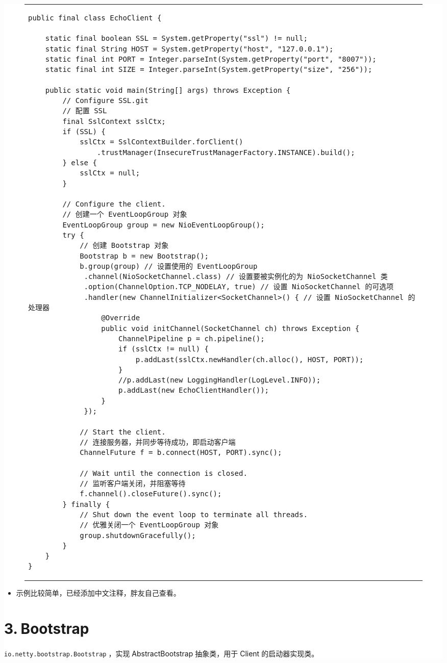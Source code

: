 <figure class="highlight java"><table><tbody><tr><td class="code"><pre><span class="line"><span class="keyword">public</span> <span class="keyword">final</span> <span class="class"><span class="keyword">class</span> <span class="title">EchoClient</span> </span>{</span><br><span class="line"></span><br><span class="line">    <span class="keyword">static</span> <span class="keyword">final</span> <span class="keyword">boolean</span> SSL = System.getProperty(<span class="string">"ssl"</span>) != <span class="keyword">null</span>;</span><br><span class="line">    <span class="keyword">static</span> <span class="keyword">final</span> String HOST = System.getProperty(<span class="string">"host"</span>, <span class="string">"127.0.0.1"</span>);</span><br><span class="line">    <span class="keyword">static</span> <span class="keyword">final</span> <span class="keyword">int</span> PORT = Integer.parseInt(System.getProperty(<span class="string">"port"</span>, <span class="string">"8007"</span>));</span><br><span class="line">    <span class="keyword">static</span> <span class="keyword">final</span> <span class="keyword">int</span> SIZE = Integer.parseInt(System.getProperty(<span class="string">"size"</span>, <span class="string">"256"</span>));</span><br><span class="line"></span><br><span class="line">    <span class="function"><span class="keyword">public</span> <span class="keyword">static</span> <span class="keyword">void</span> <span class="title">main</span><span class="params">(String[] args)</span> <span class="keyword">throws</span> Exception </span>{</span><br><span class="line">        <span class="comment">// Configure SSL.git</span></span><br><span class="line">        <span class="comment">// 配置 SSL</span></span><br><span class="line">        <span class="keyword">final</span> SslContext sslCtx;</span><br><span class="line">        <span class="keyword">if</span> (SSL) {</span><br><span class="line">            sslCtx = SslContextBuilder.forClient()</span><br><span class="line">                .trustManager(InsecureTrustManagerFactory.INSTANCE).build();</span><br><span class="line">        } <span class="keyword">else</span> {</span><br><span class="line">            sslCtx = <span class="keyword">null</span>;</span><br><span class="line">        }</span><br><span class="line"></span><br><span class="line">        <span class="comment">// Configure the client.</span></span><br><span class="line">        <span class="comment">// 创建一个 EventLoopGroup 对象</span></span><br><span class="line">        EventLoopGroup group = <span class="keyword">new</span> NioEventLoopGroup();</span><br><span class="line">        <span class="keyword">try</span> {</span><br><span class="line">            <span class="comment">// 创建 Bootstrap 对象</span></span><br><span class="line">            Bootstrap b = <span class="keyword">new</span> Bootstrap();</span><br><span class="line">            b.group(group) <span class="comment">// 设置使用的 EventLoopGroup</span></span><br><span class="line">             .channel(NioSocketChannel.class) <span class="comment">// 设置要被实例化的为 NioSocketChannel 类</span></span><br><span class="line">             .option(ChannelOption.TCP_NODELAY, <span class="keyword">true</span>) <span class="comment">// 设置 NioSocketChannel 的可选项</span></span><br><span class="line">             .handler(<span class="keyword">new</span> ChannelInitializer&lt;SocketChannel&gt;() { <span class="comment">// 设置 NioSocketChannel 的处理器</span></span><br><span class="line">                 <span class="meta">@Override</span></span><br><span class="line">                 <span class="function"><span class="keyword">public</span> <span class="keyword">void</span> <span class="title">initChannel</span><span class="params">(SocketChannel ch)</span> <span class="keyword">throws</span> Exception </span>{</span><br><span class="line">                     ChannelPipeline p = ch.pipeline();</span><br><span class="line">                     <span class="keyword">if</span> (sslCtx != <span class="keyword">null</span>) {</span><br><span class="line">                         p.addLast(sslCtx.newHandler(ch.alloc(), HOST, PORT));</span><br><span class="line">                     }</span><br><span class="line">                     <span class="comment">//p.addLast(new LoggingHandler(LogLevel.INFO));</span></span><br><span class="line">                     p.addLast(<span class="keyword">new</span> EchoClientHandler());</span><br><span class="line">                 }</span><br><span class="line">             });</span><br><span class="line"></span><br><span class="line">            <span class="comment">// Start the client.</span></span><br><span class="line">            <span class="comment">// 连接服务器，并同步等待成功，即启动客户端</span></span><br><span class="line">            ChannelFuture f = b.connect(HOST, PORT).sync();</span><br><span class="line"></span><br><span class="line">            <span class="comment">// Wait until the connection is closed.</span></span><br><span class="line">            <span class="comment">// 监听客户端关闭，并阻塞等待</span></span><br><span class="line">            f.channel().closeFuture().sync();</span><br><span class="line">        } <span class="keyword">finally</span> {</span><br><span class="line">            <span class="comment">// Shut down the event loop to terminate all threads.</span></span><br><span class="line">            <span class="comment">// 优雅关闭一个 EventLoopGroup 对象</span></span><br><span class="line">            group.shutdownGracefully();</span><br><span class="line">        }</span><br><span class="line">    }</span><br><span class="line">}</span><br></pre></td></tr></tbody></table></figure>
<ul>
<li>示例比较简单，已经添加中文注释，胖友自己查看。</li>
</ul>
<h1 id="3-Bootstrap"><a href="#3-Bootstrap" class="headerlink" title="3. Bootstrap"></a>3. Bootstrap</h1><p><code>io.netty.bootstrap.Bootstrap</code> ，实现 AbstractBootstrap 抽象类，用于 Client 的启动器实现类。</p>